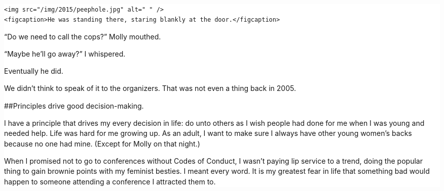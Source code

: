     <img src="/img/2015/peephole.jpg" alt=" " />
    <figcaption>He was standing there, staring blankly at the door.</figcaption>
</figure>

“Do we need to call the cops?” Molly mouthed.

“Maybe he’ll go away?” I whispered.

Eventually he did.

We didn’t think to speak of it to the organizers. That was not even a thing back in 2005.

##Principles drive good decision-making.

I have a principle that drives my every decision in life: do unto others as I wish people had done for me when I was young and needed help. Life was hard for me growing up. As an adult, I want to make sure I always have other young women’s backs because no one had mine. (Except for Molly on that night.)

When I promised not to go to conferences without Codes of Conduct, I wasn’t paying lip service to a trend, doing the popular thing to gain brownie points with my feminist besties. I meant every word. It is my greatest fear in life that something bad would happen to someone attending a conference I attracted them to.
